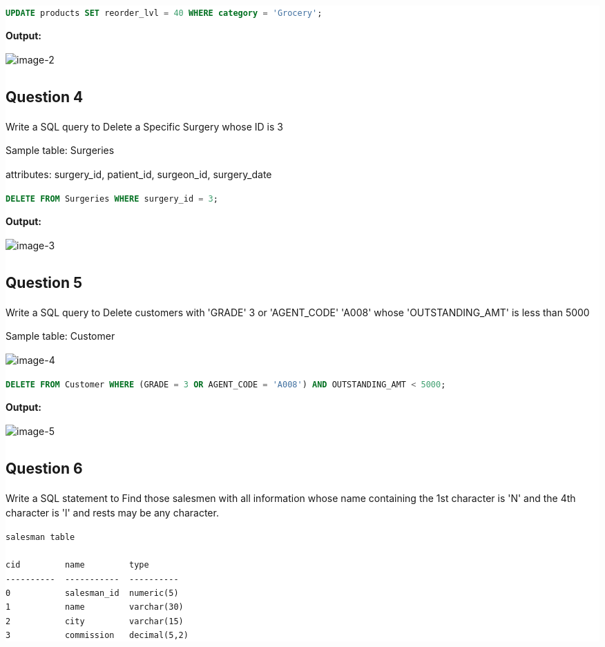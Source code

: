```sql
UPDATE products SET reorder_lvl = 40 WHERE category = 'Grocery';
```

**Output:**

<img width="1274" height="182" alt="image-2" src="https://github.com/user-attachments/assets/c081122b-a66e-4b53-ba62-f8835d9e1076" />

**Question 4**
---
Write a SQL query to Delete a Specific Surgery whose ID is 3

Sample table: Surgeries

attributes: surgery_id, patient_id, surgeon_id, surgery_date

```sql
DELETE FROM Surgeries WHERE surgery_id = 3;
```

**Output:**

<img width="1114" height="311" alt="image-3" src="https://github.com/user-attachments/assets/cec05be5-dd44-49c8-b7ea-09272497b62c" />

**Question 5**
---
Write a SQL query to Delete customers with 'GRADE' 3 or 'AGENT_CODE' 'A008' whose 'OUTSTANDING_AMT' is less than 5000

Sample table: Customer

<img width="1202" height="123" alt="image-4" src="https://github.com/user-attachments/assets/a2194692-19a9-49f8-99df-be84a57c37e2" />


```sql
DELETE FROM Customer WHERE (GRADE = 3 OR AGENT_CODE = 'A008') AND OUTSTANDING_AMT < 5000;
```

**Output:**

<img width="1171" height="248" alt="image-5" src="https://github.com/user-attachments/assets/27d48b5a-c01f-49c0-9941-efaee6d45929" />

**Question 6**
---
Write a SQL statement to Find those salesmen with all information whose name containing the 1st character is 'N' and the 4th character is 'l' and rests may be any character.
```
salesman table

cid         name         type        
----------  -----------  ----------  
0           salesman_id  numeric(5)  
1           name         varchar(30)  
2           city         varchar(15)  
3           commission   decimal(5,2) 
```
